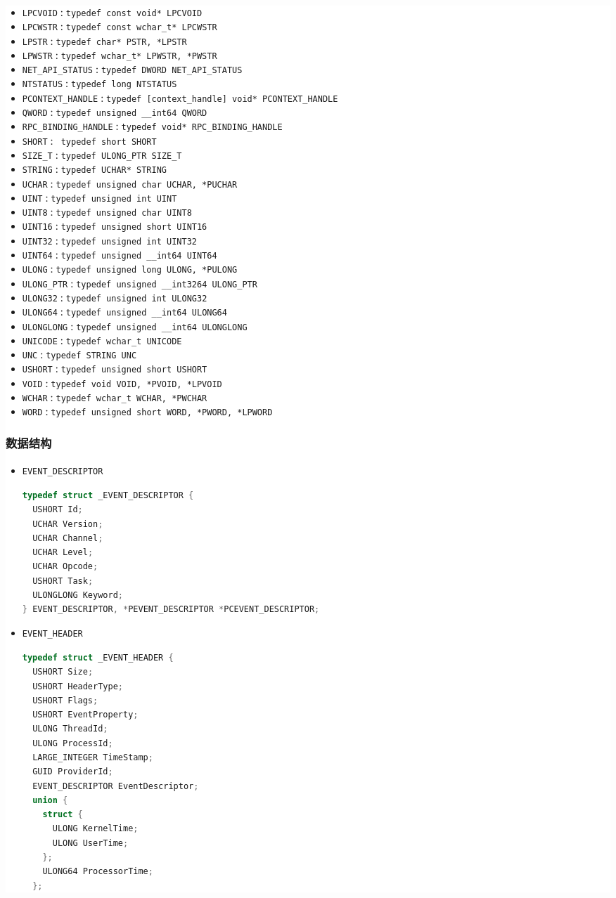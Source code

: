 * `LPCVOID` : `typedef const void* LPCVOID`
* `LPCWSTR` : `typedef const wchar_t* LPCWSTR`
* `LPSTR` : `typedef char* PSTR, *LPSTR`
* `LPWSTR` : `typedef wchar_t* LPWSTR, *PWSTR`
* `NET_API_STATUS` : `typedef DWORD NET_API_STATUS`
* `NTSTATUS` : `typedef long NTSTATUS`
* `PCONTEXT_HANDLE` : `typedef [context_handle] void* PCONTEXT_HANDLE`
* `QWORD` : `typedef unsigned __int64 QWORD`
* `RPC_BINDING_HANDLE` : `typedef void* RPC_BINDING_HANDLE`
* `SHORT` : ` typedef short SHORT`
* `SIZE_T` : `typedef ULONG_PTR SIZE_T`
* `STRING` : `typedef UCHAR* STRING`
* `UCHAR` : `typedef unsigned char UCHAR, *PUCHAR`
* `UINT` : `typedef unsigned int UINT`
* `UINT8` : `typedef unsigned char UINT8`
* `UINT16` : `typedef unsigned short UINT16`
* `UINT32` : `typedef unsigned int UINT32`
* `UINT64` : `typedef unsigned __int64 UINT64`
* `ULONG` : `typedef unsigned long ULONG, *PULONG`
* `ULONG_PTR` : `typedef unsigned __int3264 ULONG_PTR`
* `ULONG32` : `typedef unsigned int ULONG32`
* `ULONG64` : `typedef unsigned __int64 ULONG64`
* `ULONGLONG` : `typedef unsigned __int64 ULONGLONG`
* `UNICODE` : `typedef wchar_t UNICODE`
* `UNC` : `typedef STRING UNC`
* `USHORT` : `typedef unsigned short USHORT`
* `VOID` : `typedef void VOID, *PVOID, *LPVOID`
* `WCHAR` : `typedef wchar_t WCHAR, *PWCHAR`
* `WORD` : `typedef unsigned short WORD, *PWORD, *LPWORD`

### 数据结构

* `EVENT_DESCRIPTOR`
  
  ```cpp
  typedef struct _EVENT_DESCRIPTOR {
    USHORT Id;
    UCHAR Version;
    UCHAR Channel;
    UCHAR Level;
    UCHAR Opcode;
    USHORT Task;
    ULONGLONG Keyword;
  } EVENT_DESCRIPTOR, *PEVENT_DESCRIPTOR *PCEVENT_DESCRIPTOR;
  ```

* `EVENT_HEADER`

  ```cpp
  typedef struct _EVENT_HEADER {
    USHORT Size;
    USHORT HeaderType;
    USHORT Flags;
    USHORT EventProperty;
    ULONG ThreadId;
    ULONG ProcessId;
    LARGE_INTEGER TimeStamp;
    GUID ProviderId;
    EVENT_DESCRIPTOR EventDescriptor;
    union {
      struct {
        ULONG KernelTime;
        ULONG UserTime;
      };
      ULONG64 ProcessorTime;
    };
  ```